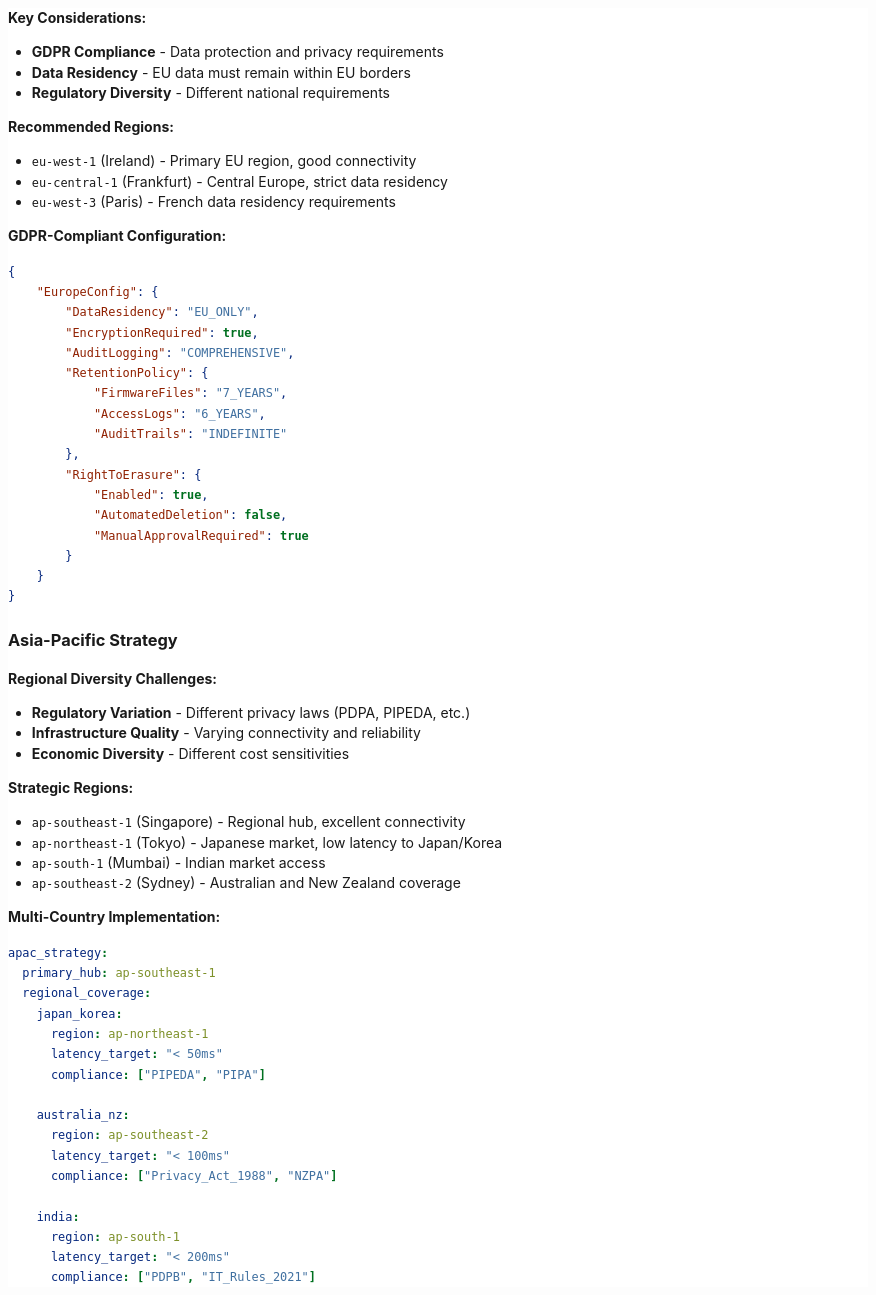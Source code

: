 **Key Considerations:**
- **GDPR Compliance** - Data protection and privacy requirements
- **Data Residency** - EU data must remain within EU borders
- **Regulatory Diversity** - Different national requirements

**Recommended Regions:**
- `eu-west-1` (Ireland) - Primary EU region, good connectivity
- `eu-central-1` (Frankfurt) - Central Europe, strict data residency
- `eu-west-3` (Paris) - French data residency requirements

**GDPR-Compliant Configuration:**
```json
{
    "EuropeConfig": {
        "DataResidency": "EU_ONLY",
        "EncryptionRequired": true,
        "AuditLogging": "COMPREHENSIVE",
        "RetentionPolicy": {
            "FirmwareFiles": "7_YEARS",
            "AccessLogs": "6_YEARS",
            "AuditTrails": "INDEFINITE"
        },
        "RightToErasure": {
            "Enabled": true,
            "AutomatedDeletion": false,
            "ManualApprovalRequired": true
        }
    }
}
```

### Asia-Pacific Strategy

**Regional Diversity Challenges:**
- **Regulatory Variation** - Different privacy laws (PDPA, PIPEDA, etc.)
- **Infrastructure Quality** - Varying connectivity and reliability
- **Economic Diversity** - Different cost sensitivities

**Strategic Regions:**
- `ap-southeast-1` (Singapore) - Regional hub, excellent connectivity
- `ap-northeast-1` (Tokyo) - Japanese market, low latency to Japan/Korea
- `ap-south-1` (Mumbai) - Indian market access
- `ap-southeast-2` (Sydney) - Australian and New Zealand coverage

**Multi-Country Implementation:**
```yaml
apac_strategy:
  primary_hub: ap-southeast-1
  regional_coverage:
    japan_korea:
      region: ap-northeast-1
      latency_target: "< 50ms"
      compliance: ["PIPEDA", "PIPA"]
    
    australia_nz:
      region: ap-southeast-2  
      latency_target: "< 100ms"
      compliance: ["Privacy_Act_1988", "NZPA"]
    
    india:
      region: ap-south-1
      latency_target: "< 200ms"
      compliance: ["PDPB", "IT_Rules_2021"]
```
